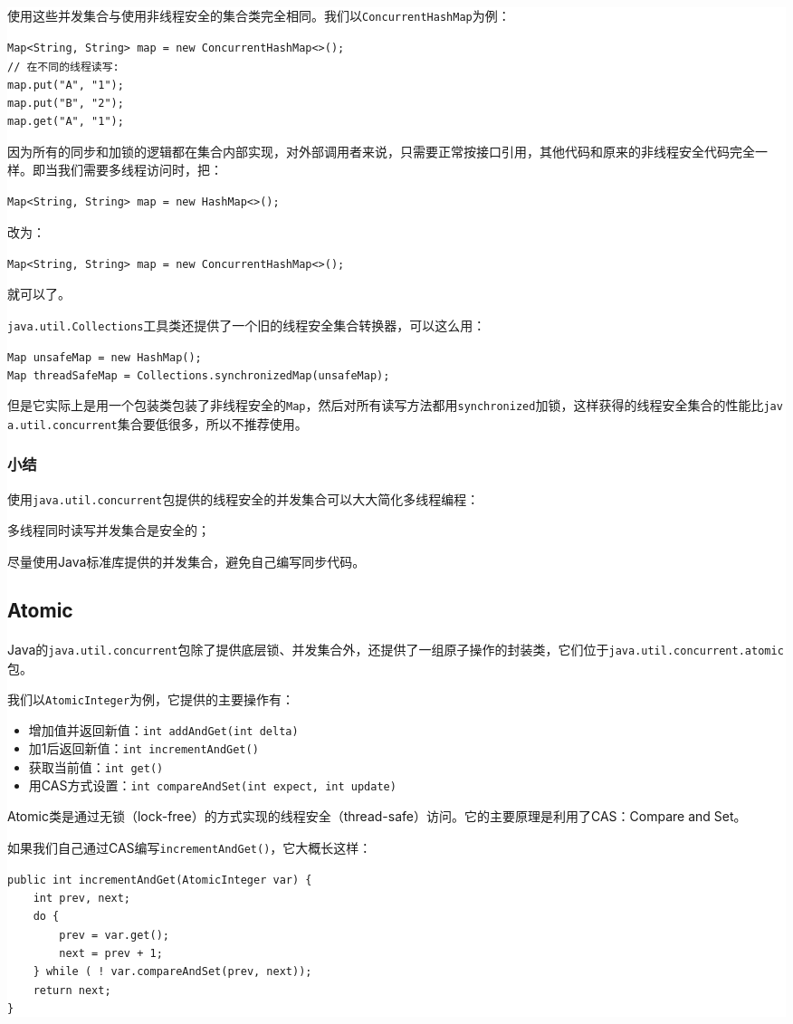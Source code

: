 使用这些并发集合与使用非线程安全的集合类完全相同。我们以`ConcurrentHashMap`为例：

```
Map<String, String> map = new ConcurrentHashMap<>();
// 在不同的线程读写:
map.put("A", "1");
map.put("B", "2");
map.get("A", "1");
```

因为所有的同步和加锁的逻辑都在集合内部实现，对外部调用者来说，只需要正常按接口引用，其他代码和原来的非线程安全代码完全一样。即当我们需要多线程访问时，把：

```
Map<String, String> map = new HashMap<>();
```

改为：

```
Map<String, String> map = new ConcurrentHashMap<>();
```

就可以了。

`java.util.Collections`工具类还提供了一个旧的线程安全集合转换器，可以这么用：

```
Map unsafeMap = new HashMap();
Map threadSafeMap = Collections.synchronizedMap(unsafeMap);
```

但是它实际上是用一个包装类包装了非线程安全的`Map`，然后对所有读写方法都用`synchronized`加锁，这样获得的线程安全集合的性能比`java.util.concurrent`集合要低很多，所以不推荐使用。

### 小结

使用`java.util.concurrent`包提供的线程安全的并发集合可以大大简化多线程编程：

多线程同时读写并发集合是安全的；

尽量使用Java标准库提供的并发集合，避免自己编写同步代码。

## Atomic

Java的`java.util.concurrent`包除了提供底层锁、并发集合外，还提供了一组原子操作的封装类，它们位于`java.util.concurrent.atomic`包。

我们以`AtomicInteger`为例，它提供的主要操作有：

* 增加值并返回新值：`int addAndGet(int delta)`
* 加1后返回新值：`int incrementAndGet()`
* 获取当前值：`int get()`
* 用CAS方式设置：`int compareAndSet(int expect, int update)`

Atomic类是通过无锁（lock-free）的方式实现的线程安全（thread-safe）访问。它的主要原理是利用了CAS：Compare and Set。

如果我们自己通过CAS编写`incrementAndGet()`，它大概长这样：

```
public int incrementAndGet(AtomicInteger var) {
    int prev, next;
    do {
        prev = var.get();
        next = prev + 1;
    } while ( ! var.compareAndSet(prev, next));
    return next;
}
```
